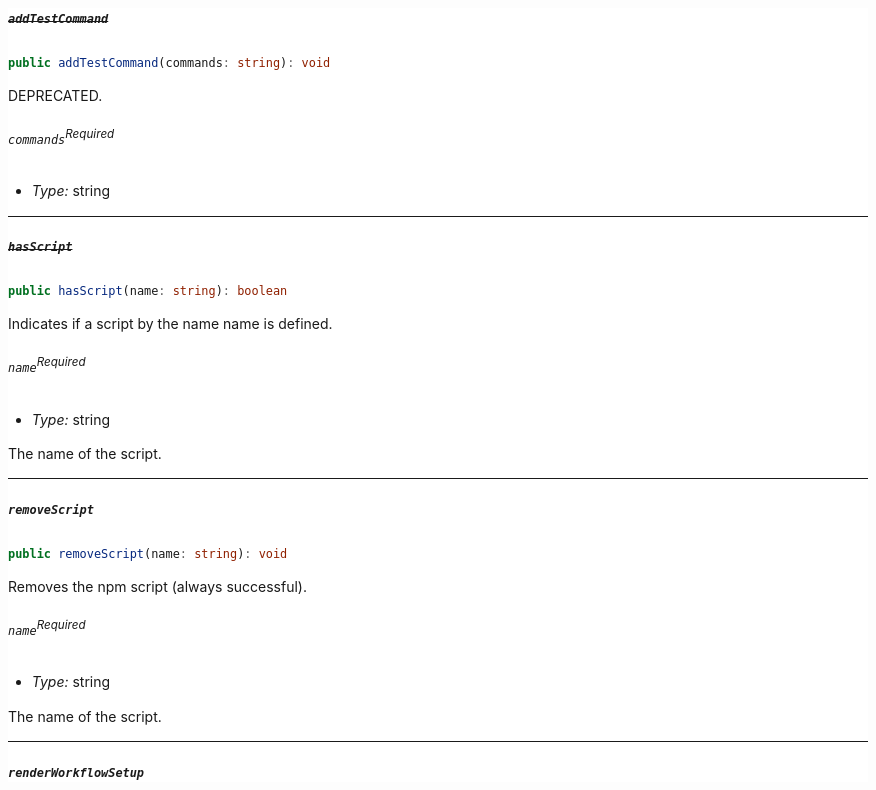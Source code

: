 ##### ~~`addTestCommand`~~ <a name="addTestCommand" id="@cdk-att/projen-awscdk-construct.AwsCdkConstructLibrary.addTestCommand"></a>

```typescript
public addTestCommand(commands: string): void
```

DEPRECATED.

###### `commands`<sup>Required</sup> <a name="commands" id="@cdk-att/projen-awscdk-construct.AwsCdkConstructLibrary.addTestCommand.parameter.commands"></a>

- *Type:* string

---

##### ~~`hasScript`~~ <a name="hasScript" id="@cdk-att/projen-awscdk-construct.AwsCdkConstructLibrary.hasScript"></a>

```typescript
public hasScript(name: string): boolean
```

Indicates if a script by the name name is defined.

###### `name`<sup>Required</sup> <a name="name" id="@cdk-att/projen-awscdk-construct.AwsCdkConstructLibrary.hasScript.parameter.name"></a>

- *Type:* string

The name of the script.

---

##### `removeScript` <a name="removeScript" id="@cdk-att/projen-awscdk-construct.AwsCdkConstructLibrary.removeScript"></a>

```typescript
public removeScript(name: string): void
```

Removes the npm script (always successful).

###### `name`<sup>Required</sup> <a name="name" id="@cdk-att/projen-awscdk-construct.AwsCdkConstructLibrary.removeScript.parameter.name"></a>

- *Type:* string

The name of the script.

---

##### `renderWorkflowSetup` <a name="renderWorkflowSetup" id="@cdk-att/projen-awscdk-construct.AwsCdkConstructLibrary.renderWorkflowSetup"></a>
